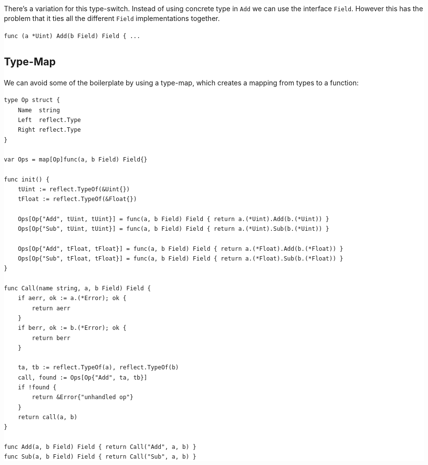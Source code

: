 There’s a variation for this type-switch. Instead of using concrete type in `Add` we can use the interface `Field`. However this has the problem that it ties all the different `Field` implementations together.

```
func (a *Uint) Add(b Field) Field { ...
```

## Type-Map

We can avoid some of the boilerplate by using a type-map, which creates a mapping from types to a function:

```
type Op struct {
	Name  string
	Left  reflect.Type
	Right reflect.Type
}

var Ops = map[Op]func(a, b Field) Field{}

func init() {
	tUint := reflect.TypeOf(&Uint{})
	tFloat := reflect.TypeOf(&Float{})

	Ops[Op{"Add", tUint, tUint}] = func(a, b Field) Field { return a.(*Uint).Add(b.(*Uint)) }
	Ops[Op{"Sub", tUint, tUint}] = func(a, b Field) Field { return a.(*Uint).Sub(b.(*Uint)) }

	Ops[Op{"Add", tFloat, tFloat}] = func(a, b Field) Field { return a.(*Float).Add(b.(*Float)) }
	Ops[Op{"Sub", tFloat, tFloat}] = func(a, b Field) Field { return a.(*Float).Sub(b.(*Float)) }
}

func Call(name string, a, b Field) Field {
	if aerr, ok := a.(*Error); ok {
		return aerr
	}
	if berr, ok := b.(*Error); ok {
		return berr
	}

	ta, tb := reflect.TypeOf(a), reflect.TypeOf(b)
	call, found := Ops[Op{"Add", ta, tb}]
	if !found {
		return &Error{"unhandled op"}
	}
	return call(a, b)
}

func Add(a, b Field) Field { return Call("Add", a, b) }
func Sub(a, b Field) Field { return Call("Sub", a, b) }
```
